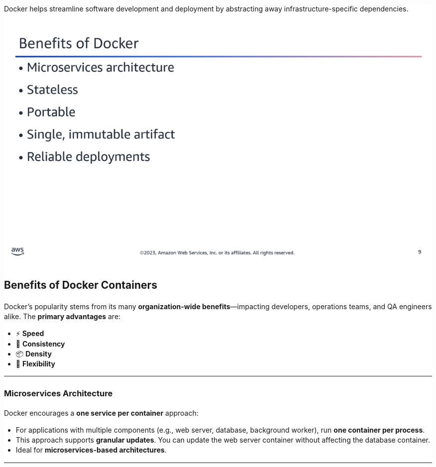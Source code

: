 
Docker helps streamline software development and deployment by abstracting away infrastructure-specific dependencies.

![Benefits of Docker](../../../assets/serverless-containers/containers-on-aws/benefits_docker.png)

## Benefits of Docker Containers

Docker’s popularity stems from its many **organization-wide benefits**—impacting developers, operations teams, and QA engineers alike. The **primary advantages** are:

- ⚡ **Speed**
- 🔁 **Consistency**
- 📦 **Density**
- 🎯 **Flexibility**

---

### Microservices Architecture

Docker encourages a **one service per container** approach:

- For applications with multiple components (e.g., web server, database, background worker), run **one container per process**.
- This approach supports **granular updates**. You can update the web server container without affecting the database container.
- Ideal for **microservices-based architectures**.

---

